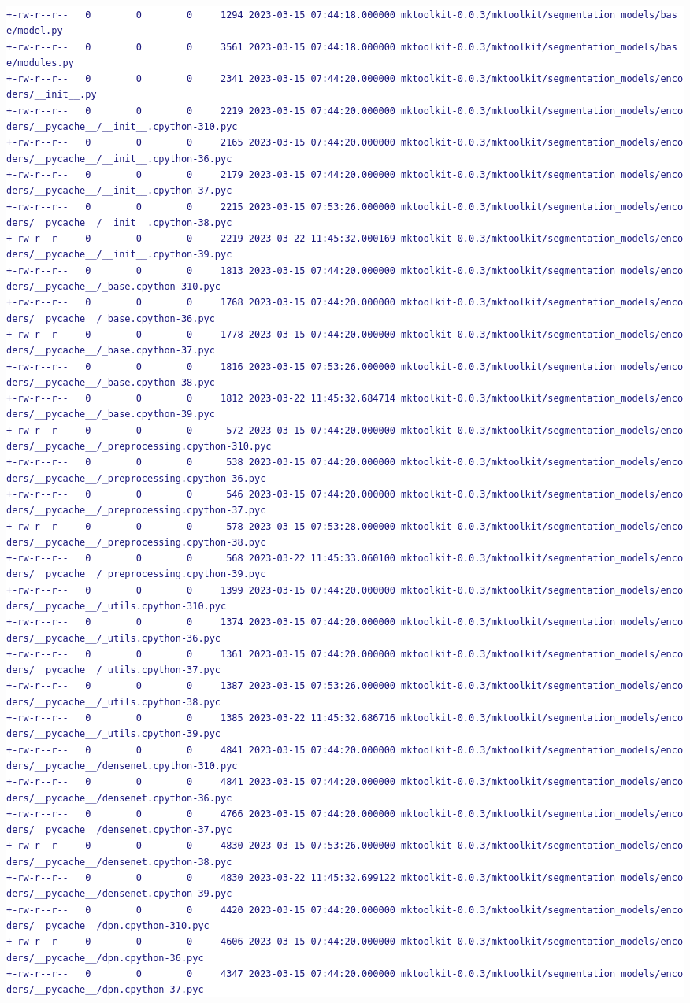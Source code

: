 ```diff
+-rw-r--r--   0        0        0     1294 2023-03-15 07:44:18.000000 mktoolkit-0.0.3/mktoolkit/segmentation_models/base/model.py
+-rw-r--r--   0        0        0     3561 2023-03-15 07:44:18.000000 mktoolkit-0.0.3/mktoolkit/segmentation_models/base/modules.py
+-rw-r--r--   0        0        0     2341 2023-03-15 07:44:20.000000 mktoolkit-0.0.3/mktoolkit/segmentation_models/encoders/__init__.py
+-rw-r--r--   0        0        0     2219 2023-03-15 07:44:20.000000 mktoolkit-0.0.3/mktoolkit/segmentation_models/encoders/__pycache__/__init__.cpython-310.pyc
+-rw-r--r--   0        0        0     2165 2023-03-15 07:44:20.000000 mktoolkit-0.0.3/mktoolkit/segmentation_models/encoders/__pycache__/__init__.cpython-36.pyc
+-rw-r--r--   0        0        0     2179 2023-03-15 07:44:20.000000 mktoolkit-0.0.3/mktoolkit/segmentation_models/encoders/__pycache__/__init__.cpython-37.pyc
+-rw-r--r--   0        0        0     2215 2023-03-15 07:53:26.000000 mktoolkit-0.0.3/mktoolkit/segmentation_models/encoders/__pycache__/__init__.cpython-38.pyc
+-rw-r--r--   0        0        0     2219 2023-03-22 11:45:32.000169 mktoolkit-0.0.3/mktoolkit/segmentation_models/encoders/__pycache__/__init__.cpython-39.pyc
+-rw-r--r--   0        0        0     1813 2023-03-15 07:44:20.000000 mktoolkit-0.0.3/mktoolkit/segmentation_models/encoders/__pycache__/_base.cpython-310.pyc
+-rw-r--r--   0        0        0     1768 2023-03-15 07:44:20.000000 mktoolkit-0.0.3/mktoolkit/segmentation_models/encoders/__pycache__/_base.cpython-36.pyc
+-rw-r--r--   0        0        0     1778 2023-03-15 07:44:20.000000 mktoolkit-0.0.3/mktoolkit/segmentation_models/encoders/__pycache__/_base.cpython-37.pyc
+-rw-r--r--   0        0        0     1816 2023-03-15 07:53:26.000000 mktoolkit-0.0.3/mktoolkit/segmentation_models/encoders/__pycache__/_base.cpython-38.pyc
+-rw-r--r--   0        0        0     1812 2023-03-22 11:45:32.684714 mktoolkit-0.0.3/mktoolkit/segmentation_models/encoders/__pycache__/_base.cpython-39.pyc
+-rw-r--r--   0        0        0      572 2023-03-15 07:44:20.000000 mktoolkit-0.0.3/mktoolkit/segmentation_models/encoders/__pycache__/_preprocessing.cpython-310.pyc
+-rw-r--r--   0        0        0      538 2023-03-15 07:44:20.000000 mktoolkit-0.0.3/mktoolkit/segmentation_models/encoders/__pycache__/_preprocessing.cpython-36.pyc
+-rw-r--r--   0        0        0      546 2023-03-15 07:44:20.000000 mktoolkit-0.0.3/mktoolkit/segmentation_models/encoders/__pycache__/_preprocessing.cpython-37.pyc
+-rw-r--r--   0        0        0      578 2023-03-15 07:53:28.000000 mktoolkit-0.0.3/mktoolkit/segmentation_models/encoders/__pycache__/_preprocessing.cpython-38.pyc
+-rw-r--r--   0        0        0      568 2023-03-22 11:45:33.060100 mktoolkit-0.0.3/mktoolkit/segmentation_models/encoders/__pycache__/_preprocessing.cpython-39.pyc
+-rw-r--r--   0        0        0     1399 2023-03-15 07:44:20.000000 mktoolkit-0.0.3/mktoolkit/segmentation_models/encoders/__pycache__/_utils.cpython-310.pyc
+-rw-r--r--   0        0        0     1374 2023-03-15 07:44:20.000000 mktoolkit-0.0.3/mktoolkit/segmentation_models/encoders/__pycache__/_utils.cpython-36.pyc
+-rw-r--r--   0        0        0     1361 2023-03-15 07:44:20.000000 mktoolkit-0.0.3/mktoolkit/segmentation_models/encoders/__pycache__/_utils.cpython-37.pyc
+-rw-r--r--   0        0        0     1387 2023-03-15 07:53:26.000000 mktoolkit-0.0.3/mktoolkit/segmentation_models/encoders/__pycache__/_utils.cpython-38.pyc
+-rw-r--r--   0        0        0     1385 2023-03-22 11:45:32.686716 mktoolkit-0.0.3/mktoolkit/segmentation_models/encoders/__pycache__/_utils.cpython-39.pyc
+-rw-r--r--   0        0        0     4841 2023-03-15 07:44:20.000000 mktoolkit-0.0.3/mktoolkit/segmentation_models/encoders/__pycache__/densenet.cpython-310.pyc
+-rw-r--r--   0        0        0     4841 2023-03-15 07:44:20.000000 mktoolkit-0.0.3/mktoolkit/segmentation_models/encoders/__pycache__/densenet.cpython-36.pyc
+-rw-r--r--   0        0        0     4766 2023-03-15 07:44:20.000000 mktoolkit-0.0.3/mktoolkit/segmentation_models/encoders/__pycache__/densenet.cpython-37.pyc
+-rw-r--r--   0        0        0     4830 2023-03-15 07:53:26.000000 mktoolkit-0.0.3/mktoolkit/segmentation_models/encoders/__pycache__/densenet.cpython-38.pyc
+-rw-r--r--   0        0        0     4830 2023-03-22 11:45:32.699122 mktoolkit-0.0.3/mktoolkit/segmentation_models/encoders/__pycache__/densenet.cpython-39.pyc
+-rw-r--r--   0        0        0     4420 2023-03-15 07:44:20.000000 mktoolkit-0.0.3/mktoolkit/segmentation_models/encoders/__pycache__/dpn.cpython-310.pyc
+-rw-r--r--   0        0        0     4606 2023-03-15 07:44:20.000000 mktoolkit-0.0.3/mktoolkit/segmentation_models/encoders/__pycache__/dpn.cpython-36.pyc
+-rw-r--r--   0        0        0     4347 2023-03-15 07:44:20.000000 mktoolkit-0.0.3/mktoolkit/segmentation_models/encoders/__pycache__/dpn.cpython-37.pyc
```